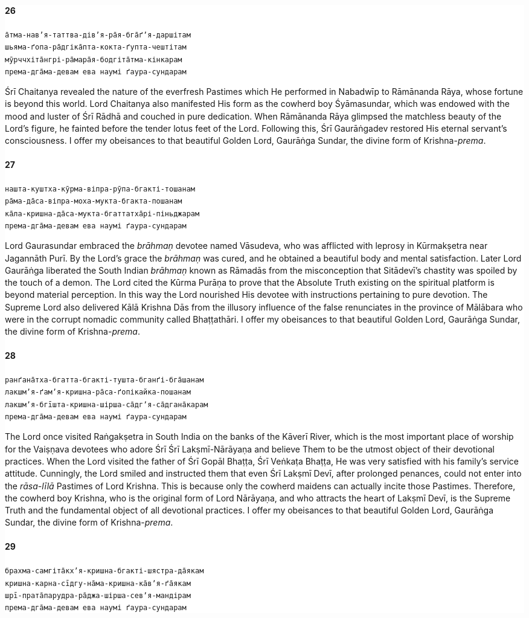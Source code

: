 #### 26

    а̄тма-навʼя-таттва-дівʼя-ра̄я-бга̄ґʼя-даршітам
    шьяма-ґопа-ра̄дгіка̄пта-кокта-ґупта-чештітам
    мӯрччхіта̄нгрі-ра̄мара̄я-бодгіта̄тма-кінкарам 
    према-дга̄ма-девам ева наумі ґаура-сундарам

Śrī Chaitanya revealed the nature of the everfresh Pastimes which He performed in Nabadwīp to Rāmānanda Rāya, whose fortune is beyond this world. Lord Chaitanya also manifested His form as the cowherd boy Śyāmasundar, which was endowed with the mood and luster of Śrī Rādhā and couched in pure dedication. When Rāmānanda Rāya glimpsed the matchless beauty of the Lord’s figure, he fainted before the tender lotus feet of the Lord. Following this, Śrī Gaurāṅgadev restored His eternal servant’s consciousness. I offer my obeisances to that beautiful Golden Lord, Gaurāṅga Sundar, the divine form of Krishna-*prema*.

#### 27

    нашта-куштха-кӯрма-віпра-рӯпа-бгакті-тошанам
    ра̄ма-да̄са-віпра-моха-мукта-бгакта-пошанам
    ка̄ла-кришна-да̄са-мукта-бгаттатха̄рі-піньджарам 
    према-дга̄ма-девам ева наумі ґаура-сундарам

Lord Gaurasundar embraced the *brāhmaṇ* devotee named Vāsudeva, who was afflicted with leprosy in Kūrmakṣetra near Jagannāth Purī. By the Lord’s grace the *brāhmaṇ* was cured, and he obtained a beautiful body and mental satisfaction. Later Lord Gaurāṅga liberated the South Indian *brāhmaṇ* known as Rāmadās from the misconception that Sitādevī’s chastity was spoiled by the touch of a demon. The Lord cited the Kūrma Purāṇa to prove that the Absolute Truth existing on the spiritual platform is beyond material perception. In this way the Lord nourished His devotee with instructions pertaining to pure devotion. The Supreme Lord also delivered Kālā Krishna Dās from the illusory influence of the false renunciates in the province of Mālābara who were in the corrupt nomadic community called Bhaṭṭathāri. I offer my obeisances to that beautiful Golden Lord, Gaurāṅga Sundar, the divine form of Krishna-*prema*.

#### 28

    ранґана̄тха-бгатта-бгакті-тушта-бганґі-бга̄шанам
    лакшмʼя-ґамʼя-кришна-ра̄са-ґопікайка-пошанам
    лакшмʼя-бгīшта-кришна-шірша-са̄дгʼя-са̄дгана̄карам 
    према-дга̄ма-девам ева наумі ґаура-сундарам

The Lord once visited Raṅgakṣetra in South India on the banks of the Kāverī River, which is the most important place of worship for the Vaiṣṇava devotees who adore Śrī Śrī Lakṣmī-Nārāyaṇa and believe Them to be the utmost object of their devotional practices. When the Lord visited the father of Śrī Gopāl Bhaṭṭa, Śrī Veṅkaṭa Bhaṭṭa, He was very satisfied with his family’s service attitude. Cunningly, the Lord smiled and instructed them that even Śrī Lakṣmī Devī, after prolonged penances, could not enter into the *rāsa-līlā* Pastimes of Lord Krishna. This is because only the cowherd maidens can actually incite those Pastimes. Therefore, the cowherd boy Krishna, who is the original form of Lord Nārāyaṇa, and who attracts the heart of Lakṣmī Devī, is the Supreme Truth and the fundamental object of all devotional practices. I offer my obeisances to that beautiful Golden Lord, Gaurāṅga Sundar, the divine form of Krishna-*prema*.

#### 29

    брахма-самгіта̄кхʼя-кришна-бгакті-шястра-да̄якам
    кришна-карна-сīдгу-на̄ма-кришна-ка̄вʼя-ґа̄якам
    шрī-прата̄парудра-ра̄джа-шірша-севʼя-мандірам 
    према-дга̄ма-девам ева наумі ґаура-сундарам
